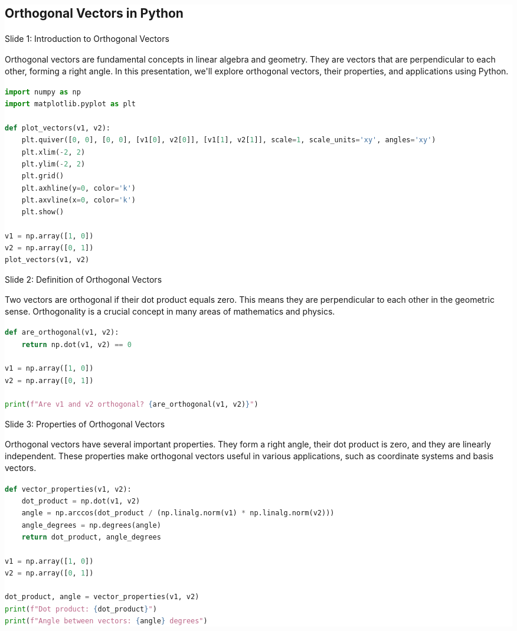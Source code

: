 ## Orthogonal Vectors in Python
Slide 1: Introduction to Orthogonal Vectors

Orthogonal vectors are fundamental concepts in linear algebra and geometry. They are vectors that are perpendicular to each other, forming a right angle. In this presentation, we'll explore orthogonal vectors, their properties, and applications using Python.

```python
import numpy as np
import matplotlib.pyplot as plt

def plot_vectors(v1, v2):
    plt.quiver([0, 0], [0, 0], [v1[0], v2[0]], [v1[1], v2[1]], scale=1, scale_units='xy', angles='xy')
    plt.xlim(-2, 2)
    plt.ylim(-2, 2)
    plt.grid()
    plt.axhline(y=0, color='k')
    plt.axvline(x=0, color='k')
    plt.show()

v1 = np.array([1, 0])
v2 = np.array([0, 1])
plot_vectors(v1, v2)
```

Slide 2: Definition of Orthogonal Vectors

Two vectors are orthogonal if their dot product equals zero. This means they are perpendicular to each other in the geometric sense. Orthogonality is a crucial concept in many areas of mathematics and physics.

```python
def are_orthogonal(v1, v2):
    return np.dot(v1, v2) == 0

v1 = np.array([1, 0])
v2 = np.array([0, 1])

print(f"Are v1 and v2 orthogonal? {are_orthogonal(v1, v2)}")
```

Slide 3: Properties of Orthogonal Vectors

Orthogonal vectors have several important properties. They form a right angle, their dot product is zero, and they are linearly independent. These properties make orthogonal vectors useful in various applications, such as coordinate systems and basis vectors.

```python
def vector_properties(v1, v2):
    dot_product = np.dot(v1, v2)
    angle = np.arccos(dot_product / (np.linalg.norm(v1) * np.linalg.norm(v2)))
    angle_degrees = np.degrees(angle)
    return dot_product, angle_degrees

v1 = np.array([1, 0])
v2 = np.array([0, 1])

dot_product, angle = vector_properties(v1, v2)
print(f"Dot product: {dot_product}")
print(f"Angle between vectors: {angle} degrees")
```
